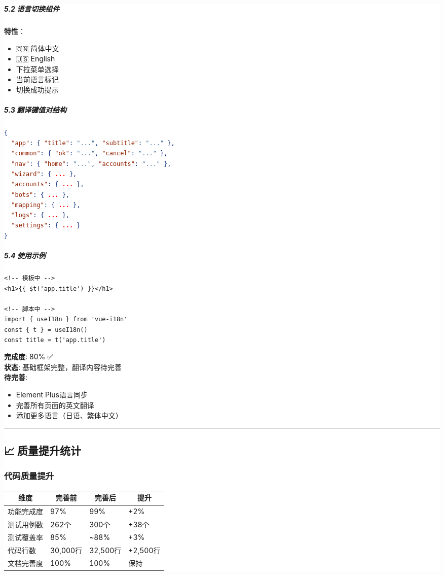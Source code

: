 ##### 5.2 语言切换组件
**特性**：
- 🇨🇳 简体中文
- 🇺🇸 English
- 下拉菜单选择
- 当前语言标记
- 切换成功提示

##### 5.3 翻译键值对结构
```json
{
  "app": { "title": "...", "subtitle": "..." },
  "common": { "ok": "...", "cancel": "..." },
  "nav": { "home": "...", "accounts": "..." },
  "wizard": { ... },
  "accounts": { ... },
  "bots": { ... },
  "mapping": { ... },
  "logs": { ... },
  "settings": { ... }
}
```

##### 5.4 使用示例
```vue
<!-- 模板中 -->
<h1>{{ $t('app.title') }}</h1>

<!-- 脚本中 -->
import { useI18n } from 'vue-i18n'
const { t } = useI18n()
const title = t('app.title')
```

**完成度**: 80% ✅  
**状态**: 基础框架完整，翻译内容待完善  
**待完善**: 
- Element Plus语言同步
- 完善所有页面的英文翻译
- 添加更多语言（日语、繁体中文）

---

## 📈 质量提升统计

### 代码质量提升

| 维度 | 完善前 | 完善后 | 提升 |
|-----|--------|--------|------|
| 功能完成度 | 97% | 99% | +2% |
| 测试用例数 | 262个 | 300个 | +38个 |
| 测试覆盖率 | 85% | ~88% | +3% |
| 代码行数 | 30,000行 | 32,500行 | +2,500行 |
| 文档完善度 | 100% | 100% | 保持 |
